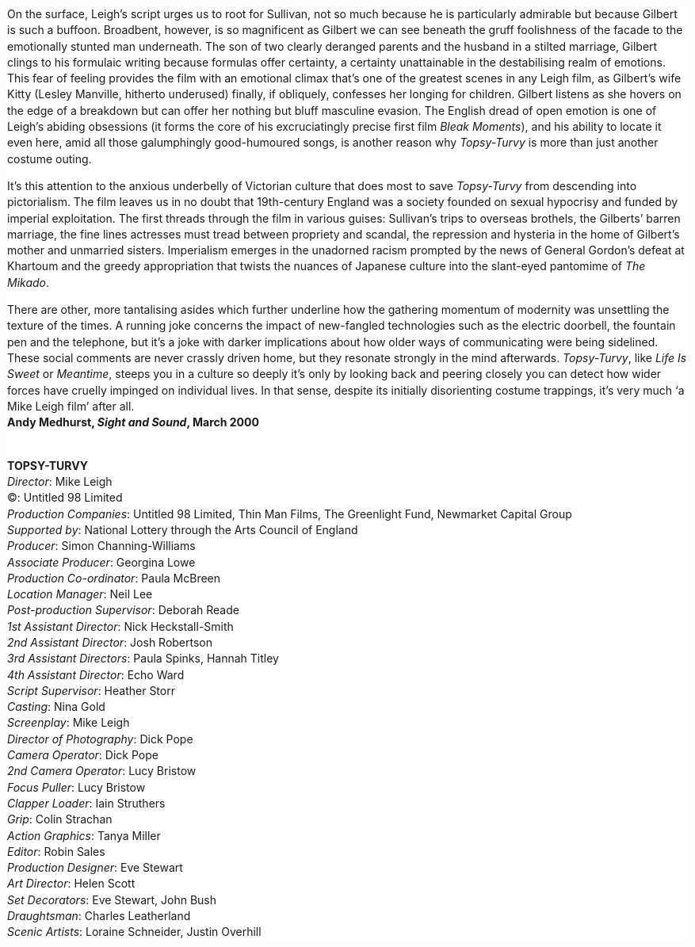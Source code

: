 On the surface, Leigh’s script urges us to root for Sullivan, not so much because he is particularly admirable but because Gilbert is such a buffoon. Broadbent, however, is so magnificent as Gilbert we can see beneath the gruff foolishness of the facade to the emotionally stunted man underneath. The son of two clearly deranged parents and the husband in a stilted marriage, Gilbert clings to his formulaic writing because formulas offer certainty, a certainty unattainable in the destabilising realm of emotions. This fear of feeling provides the film with an emotional climax that’s one of the greatest scenes in any Leigh film, as Gilbert’s wife Kitty (Lesley Manville, hitherto underused) finally, if obliquely, confesses her longing for children. Gilbert listens as she hovers on the edge of a breakdown but can offer her nothing but bluff masculine evasion. The English dread of open emotion is one of Leigh’s abiding obsessions (it forms the core of his excruciatingly precise first film _Bleak Moments_), and his ability to locate it even here, amid all those galumphingly good-humoured songs, is another reason why _Topsy-Turvy_ is more than just another  costume outing.

It’s this attention to the anxious underbelly of Victorian culture that does most to save _Topsy-Turvy_ from descending into pictorialism. The film leaves us in no doubt that 19th-century England was a society founded on sexual hypocrisy and funded by imperial exploitation. The first threads through the film in various guises: Sullivan’s trips to overseas brothels, the Gilberts’ barren marriage, the fine lines actresses must tread between propriety and scandal, the repression and hysteria in the home of Gilbert’s mother and unmarried sisters. Imperialism emerges in the unadorned racism prompted by the news of General Gordon’s defeat at Khartoum and the greedy appropriation that twists the nuances of Japanese culture into the slant-eyed pantomime of _The Mikado_.

There are other, more tantalising asides which further underline how the gathering momentum of modernity was unsettling the texture of the times.  A running joke concerns the impact of new-fangled technologies such as the electric doorbell, the fountain pen and the telephone, but it’s a joke with darker implications about how older ways of communicating were being sidelined. These social comments are never crassly driven home, but they resonate strongly in the mind afterwards. _Topsy-Turvy_, like _Life Is Sweet_ or _Meantime_, steeps you in a culture so deeply it’s only by looking back and peering closely you can detect how wider forces have cruelly impinged on individual lives.  In that sense, despite its initially disorienting costume trappings, it’s very much ‘a Mike Leigh film’ after all.  
**Andy Medhurst, _Sight and Sound_, March 2000**
<br><br>

**TOPSY-TURVY**  
_Director_: Mike Leigh  
©: Untitled 98 Limited  
_Production Companies_: Untitled 98 Limited,  Thin Man Films, The Greenlight Fund,  Newmarket Capital Group  
_Supported by_: National Lottery through the  Arts Council of England  
_Producer_: Simon Channing-Williams  
_Associate Producer_: Georgina Lowe  
_Production Co-ordinator_: Paula McBreen  
_Location Manager_: Neil Lee  
_Post-production Supervisor_: Deborah Reade  
_1st Assistant Director_: Nick Heckstall-Smith  
_2nd Assistant Director_: Josh Robertson  
_3rd Assistant Directors_: Paula Spinks, Hannah Titley  
_4th Assistant Director_: Echo Ward  
_Script Supervisor_: Heather Storr  
_Casting_: Nina Gold  
_Screenplay_: Mike Leigh  
_Director of Photography_: Dick Pope  
_Camera Operator_: Dick Pope  
_2nd Camera Operator_: Lucy Bristow  
_Focus Puller_: Lucy Bristow  
_Clapper Loader_: Iain Struthers  
_Grip_: Colin Strachan  
_Action Graphics_: Tanya Miller  
_Editor_: Robin Sales  
_Production Designer_: Eve Stewart  
_Art Director_: Helen Scott  
_Set Decorators_: Eve Stewart, John Bush  
_Draughtsman_: Charles Leatherland  
_Scenic Artists_: Loraine Schneider, Justin Overhill  
